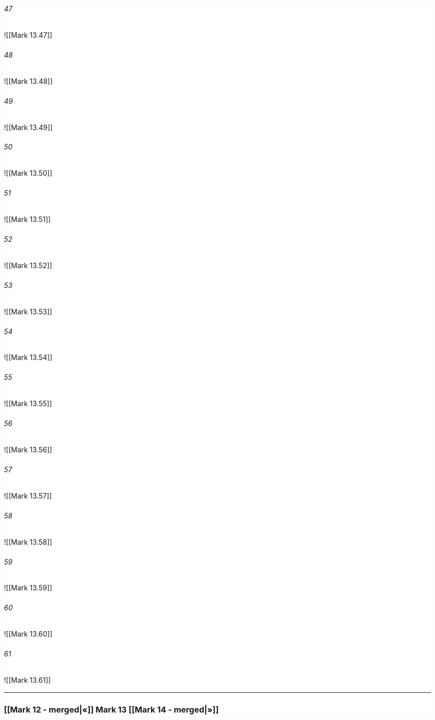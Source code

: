 ###### 47
![[Mark 13.47]] 

###### 48
![[Mark 13.48]]

###### 49
![[Mark 13.49]] 

###### 50
![[Mark 13.50]] 

###### 51
![[Mark 13.51]] 

###### 52
![[Mark 13.52]] 

###### 53
![[Mark 13.53]]

###### 54
![[Mark 13.54]] 

###### 55
![[Mark 13.55]]

###### 56
![[Mark 13.56]] 

###### 57
![[Mark 13.57]] 

###### 58
![[Mark 13.58]]

###### 59
![[Mark 13.59]] 

###### 60
![[Mark 13.60]] 

###### 61
![[Mark 13.61]] 

---
###  [[Mark 12 - merged|«]] Mark 13 [[Mark 14 - merged|»]]